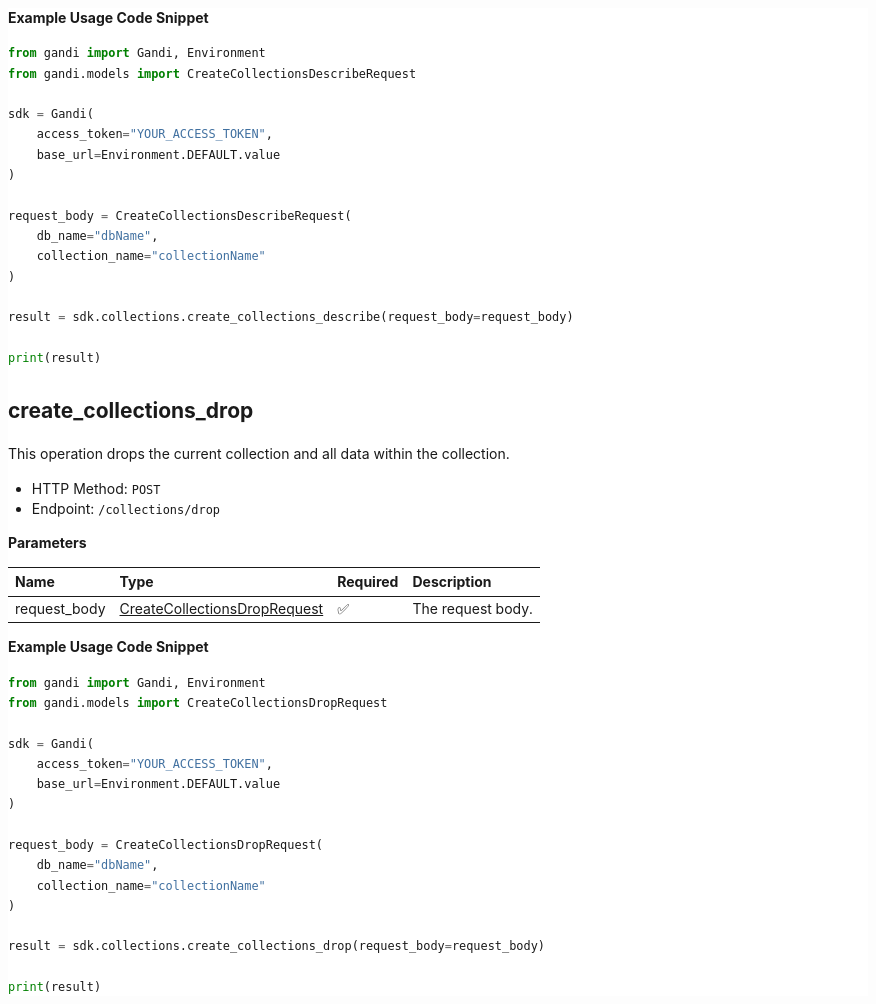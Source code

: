 **Example Usage Code Snippet**

```python
from gandi import Gandi, Environment
from gandi.models import CreateCollectionsDescribeRequest

sdk = Gandi(
    access_token="YOUR_ACCESS_TOKEN",
    base_url=Environment.DEFAULT.value
)

request_body = CreateCollectionsDescribeRequest(
    db_name="dbName",
    collection_name="collectionName"
)

result = sdk.collections.create_collections_describe(request_body=request_body)

print(result)
```

## create_collections_drop

This operation drops the current collection and all data within the collection.

- HTTP Method: `POST`
- Endpoint: `/collections/drop`

**Parameters**

| Name         | Type                                                                      | Required | Description       |
| :----------- | :------------------------------------------------------------------------ | :------- | :---------------- |
| request_body | [CreateCollectionsDropRequest](../models/CreateCollectionsDropRequest.md) | ✅       | The request body. |

**Example Usage Code Snippet**

```python
from gandi import Gandi, Environment
from gandi.models import CreateCollectionsDropRequest

sdk = Gandi(
    access_token="YOUR_ACCESS_TOKEN",
    base_url=Environment.DEFAULT.value
)

request_body = CreateCollectionsDropRequest(
    db_name="dbName",
    collection_name="collectionName"
)

result = sdk.collections.create_collections_drop(request_body=request_body)

print(result)
```
